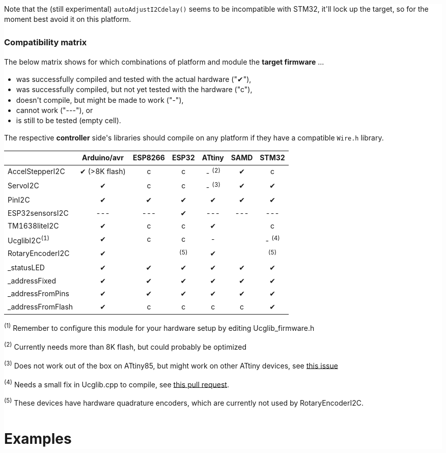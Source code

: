 Note that the (still experimental) `autoAdjustI2Cdelay()` seems to be incompatible with STM32, it'll lock up the target, so for the moment best avoid it on this platform.

<a id="compatibility-matrix"></a>

### Compatibility matrix

The below matrix shows for which combinations of platform and module the **target firmware** ...

* was successfully compiled and tested with the actual hardware ("&#x2714;"), 
* was successfully compiled, but not yet tested with the hardware ("c"), 
* doesn't compile, but might be made to work ("-"),
* cannot work ("---"), or 
* is still to be tested (empty cell).

The respective **controller** side's libraries should compile on any platform if they have a compatible `Wire.h` library.

|                         |     Arduino/avr      | ESP8266  |     ESP32      |      ATtiny      |   SAMD   |      STM32       |
| ----------------------- | :------------------: | :------: | :------------: | :--------------: | :------: | :--------------: |
| AccelStepperI2C         | &#x2714; (>8K flash) |    c     |       c        | - <sup>(2)</sup> | &#x2714; |        c         |
| ServoI2C                |       &#x2714;       |    c     |       c        | - <sup>(3)</sup> | &#x2714; |     &#x2714;     |
| PinI2C                  |       &#x2714;       | &#x2714; |    &#x2714;    |     &#x2714;     | &#x2714; |     &#x2714;     |
| ESP32sensorsI2C         |         ---          |   ---    |    &#x2714;    |       ---        |   ---    |       ---        |
| TM1638liteI2C           |       &#x2714;       |    c     |       c        |     &#x2714;     |          |        c         |
| UcglibI2C<sup>(1)</sup> |       &#x2714;       |    c     |       c        |        -         |          | - <sup>(4)</sup> |
| RotaryEncoderI2C        |       &#x2714;       |          | <sup>(5)</sup> |     &#x2714;     |          |  <sup>(5)</sup>  |
| _statusLED              |       &#x2714;       | &#x2714; |    &#x2714;    |     &#x2714;     | &#x2714; |     &#x2714;     |
| _addressFixed           |       &#x2714;       | &#x2714; |    &#x2714;    |     &#x2714;     | &#x2714; |     &#x2714;     |
| _addressFromPins        |       &#x2714;       | &#x2714; |    &#x2714;    |     &#x2714;     | &#x2714; |     &#x2714;     |
| _addressFromFlash       |       &#x2714;       |    c     |       c        |        c         |    c     |     &#x2714;     |

<sup>(1)</sup> Remember to configure this module for your hardware setup by editing Ucglib_firmware.h

<sup>(2)</sup> Currently needs more than 8K flash, but could probably be optimized

<sup>(3)</sup> Does not work out of the box on ATtiny85, but might work on other ATtiny devices, see [this issue](https://github.com/SpenceKonde/ATTinyCore/issues/85)

<sup>(4)</sup> Needs a small fix in Ucglib.cpp to compile, see [this pull request](https://github.com/olikraus/ucglib/pull/149/files).

<sup>(5)</sup> These devices have hardware quadrature encoders, which are currently not used by RotaryEncoderI2C.

# Examples
